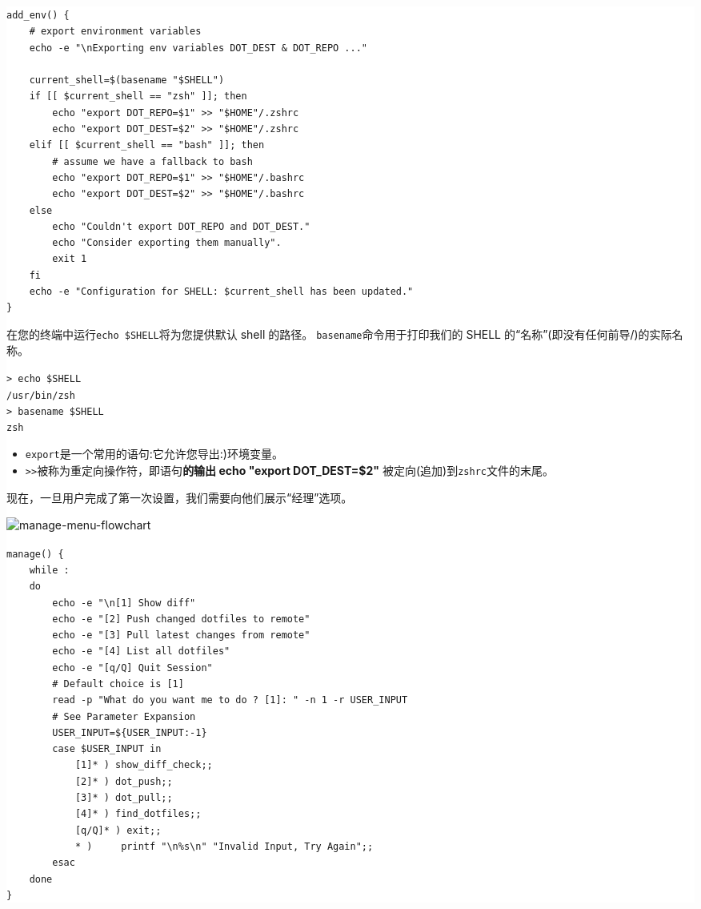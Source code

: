 ```
add_env() {
	# export environment variables
	echo -e "\nExporting env variables DOT_DEST & DOT_REPO ..."

	current_shell=$(basename "$SHELL")
	if [[ $current_shell == "zsh" ]]; then
		echo "export DOT_REPO=$1" >> "$HOME"/.zshrc
		echo "export DOT_DEST=$2" >> "$HOME"/.zshrc
	elif [[ $current_shell == "bash" ]]; then
		# assume we have a fallback to bash
		echo "export DOT_REPO=$1" >> "$HOME"/.bashrc
		echo "export DOT_DEST=$2" >> "$HOME"/.bashrc
	else
		echo "Couldn't export DOT_REPO and DOT_DEST."
		echo "Consider exporting them manually".
		exit 1
	fi
	echo -e "Configuration for SHELL: $current_shell has been updated."
} 
```

在您的终端中运行`echo $SHELL`将为您提供默认 shell 的路径。
`basename`命令用于打印我们的 SHELL 的“名称”(即没有任何前导/)的实际名称。

```
> echo $SHELL
/usr/bin/zsh
> basename $SHELL
zsh 
```

*   `export`是一个常用的语句:它允许您导出:)环境变量。
*   `>>`被称为重定向操作符，即语句**的输出 echo "export DOT_DEST=$2"** 被定向(追加)到`zshrc`文件的末尾。

现在，一旦用户完成了第一次设置，我们需要向他们展示“经理”选项。

![manage-menu-flowchart](img/1d5e71528816581a95ab18be52755a52.png)

```
manage() {
	while :
	do
		echo -e "\n[1] Show diff"
		echo -e "[2] Push changed dotfiles to remote"
		echo -e "[3] Pull latest changes from remote"
		echo -e "[4] List all dotfiles"
		echo -e "[q/Q] Quit Session"
		# Default choice is [1]
		read -p "What do you want me to do ? [1]: " -n 1 -r USER_INPUT
		# See Parameter Expansion
		USER_INPUT=${USER_INPUT:-1}
		case $USER_INPUT in
			[1]* ) show_diff_check;;
			[2]* ) dot_push;;
			[3]* ) dot_pull;;
			[4]* ) find_dotfiles;;
			[q/Q]* ) exit;;
			* )     printf "\n%s\n" "Invalid Input, Try Again";;
		esac
	done
} 
```
